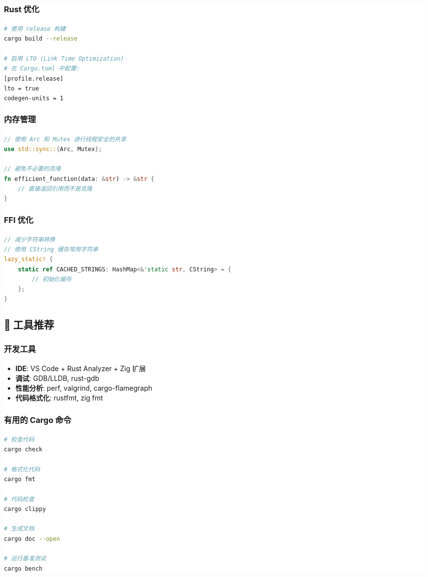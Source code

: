 ### Rust 优化

```bash
# 使用 release 构建
cargo build --release

# 启用 LTO (Link Time Optimization)
# 在 Cargo.toml 中配置:
[profile.release]
lto = true
codegen-units = 1
```

### 内存管理

```rust
// 使用 Arc 和 Mutex 进行线程安全的共享
use std::sync::{Arc, Mutex};

// 避免不必要的克隆
fn efficient_function(data: &str) -> &str {
    // 直接返回引用而不是克隆
}
```

### FFI 优化

```rust
// 减少字符串转换
// 使用 CString 缓存常用字符串
lazy_static! {
    static ref CACHED_STRINGS: HashMap<&'static str, CString> = {
        // 初始化缓存
    };
}
```

## 🔧 工具推荐

### 开发工具

- **IDE**: VS Code + Rust Analyzer + Zig 扩展
- **调试**: GDB/LLDB, rust-gdb
- **性能分析**: perf, valgrind, cargo-flamegraph
- **代码格式化**: rustfmt, zig fmt

### 有用的 Cargo 命令

```bash
# 检查代码
cargo check

# 格式化代码
cargo fmt

# 代码检查
cargo clippy

# 生成文档
cargo doc --open

# 运行基准测试
cargo bench
```
